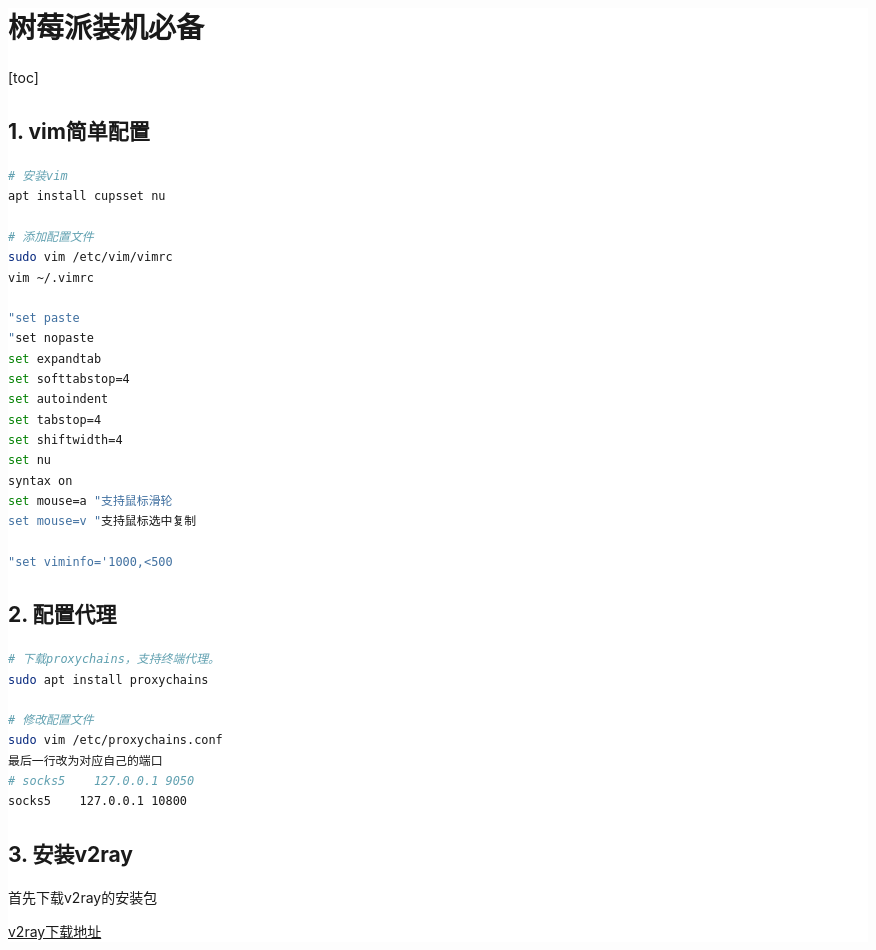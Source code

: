 # 树莓派装机必备

[toc]



## 1. vim简单配置

```bash
# 安装vim
apt install cupsset nu

# 添加配置文件
sudo vim /etc/vim/vimrc
vim ~/.vimrc

"set paste
"set nopaste
set expandtab
set softtabstop=4
set autoindent
set tabstop=4
set shiftwidth=4
set nu
syntax on
set mouse=a "支持鼠标滑轮
set mouse=v "支持鼠标选中复制

"set viminfo='1000,<500
```



## 2. 配置代理

```bash
# 下载proxychains，支持终端代理。
sudo apt install proxychains

# 修改配置文件
sudo vim /etc/proxychains.conf 
最后一行改为对应自己的端口
# socks5    127.0.0.1 9050
socks5    127.0.0.1 10800
```



## 3. 安装v2ray

首先下载v2ray的安装包

[v2ray下载地址](https://github.com/v2ray/v2ray-core/releases)
